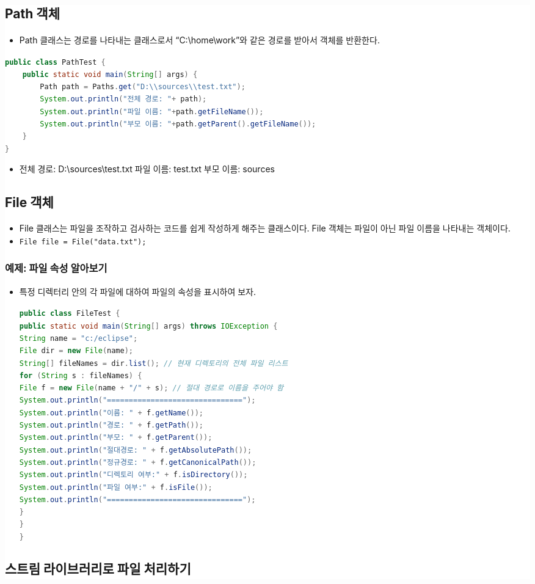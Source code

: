 
## Path 객체

- Path 클래스는 경로를 나타내는 클래스로서 “C:\home\work”와 같은 경로를 받아서 객체를 반환한다.

```java
public class PathTest {
    public static void main(String[] args) {
        Path path = Paths.get("D:\\sources\\test.txt");
        System.out.println("전체 경로: "+ path);
        System.out.println("파일 이름: "+path.getFileName());
        System.out.println("부모 이름: "+path.getParent().getFileName());
    }
}
```

- 전체 경로: D:\sources\test.txt
  파일 이름: test.txt
  부모 이름: sources

## File 객체

- File 클래스는 파일을 조작하고 검사하는 코드를 쉽게 작성하게 해주는 클래스이다. File 객체는 파일이 아닌 파일 이름을 나타내는 객체이다.
- `File file = File("data.txt");`

### 예제: 파일 속성 알아보기

- 특정 디렉터리 안의 각 파일에 대하여 파일의 속성을 표시하여 보자.

    ```java
    public class FileTest {
    public static void main(String[] args) throws IOException {
    String name = "c:/eclipse";
    File dir = new File(name);
    String[] fileNames = dir.list(); // 현재 디렉토리의 전체 파일 리스트
    for (String s : fileNames) {
    File f = new File(name + "/" + s); // 절대 경로로 이름을 주어야 함
    System.out.println("===============================");
    System.out.println("이름: " + f.getName());
    System.out.println("경로: " + f.getPath());
    System.out.println("부모: " + f.getParent());
    System.out.println("절대경로: " + f.getAbsolutePath());
    System.out.println("정규경로: " + f.getCanonicalPath());
    System.out.println("디렉토리 여부:" + f.isDirectory());
    System.out.println("파일 여부:" + f.isFile());
    System.out.println("===============================");
    }
    }
    }
    ```


## 스트림 라이브러리로 파일 처리하기
